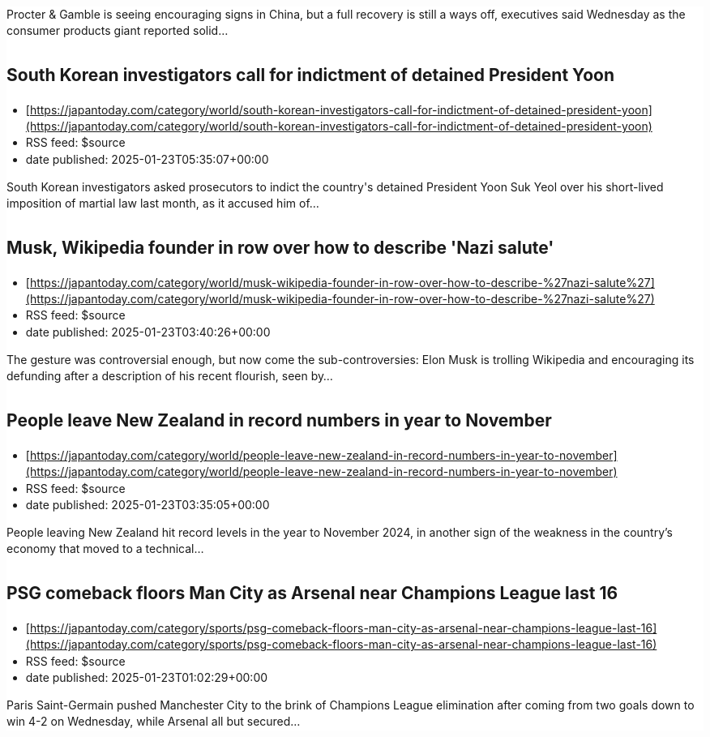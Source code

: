 Procter &amp; Gamble is seeing encouraging signs in China, but a full recovery is still a ways off, executives said Wednesday as the consumer products giant reported solid…

## South Korean investigators call for indictment of detained President Yoon
 - [https://japantoday.com/category/world/south-korean-investigators-call-for-indictment-of-detained-president-yoon](https://japantoday.com/category/world/south-korean-investigators-call-for-indictment-of-detained-president-yoon)
 - RSS feed: $source
 - date published: 2025-01-23T05:35:07+00:00

South Korean investigators asked prosecutors to indict the country's detained President Yoon Suk Yeol over his short-lived imposition of martial law last month, as it accused him of…

## Musk, Wikipedia founder in row over how to describe 'Nazi salute'
 - [https://japantoday.com/category/world/musk-wikipedia-founder-in-row-over-how-to-describe-%27nazi-salute%27](https://japantoday.com/category/world/musk-wikipedia-founder-in-row-over-how-to-describe-%27nazi-salute%27)
 - RSS feed: $source
 - date published: 2025-01-23T03:40:26+00:00

The gesture was controversial enough, but now come the sub-controversies: Elon Musk is trolling Wikipedia and encouraging its defunding after a description of his recent flourish, seen by…

## People leave New Zealand in record numbers in year to November
 - [https://japantoday.com/category/world/people-leave-new-zealand-in-record-numbers-in-year-to-november](https://japantoday.com/category/world/people-leave-new-zealand-in-record-numbers-in-year-to-november)
 - RSS feed: $source
 - date published: 2025-01-23T03:35:05+00:00

People leaving New Zealand hit record levels in the year to November 2024, in another sign of the weakness in the country’s economy that moved to a technical…

## PSG comeback floors Man City as Arsenal near Champions League last 16
 - [https://japantoday.com/category/sports/psg-comeback-floors-man-city-as-arsenal-near-champions-league-last-16](https://japantoday.com/category/sports/psg-comeback-floors-man-city-as-arsenal-near-champions-league-last-16)
 - RSS feed: $source
 - date published: 2025-01-23T01:02:29+00:00

Paris Saint-Germain pushed Manchester City to the brink of Champions League elimination after coming from two goals down to win 4-2 on Wednesday, while Arsenal all but secured…

